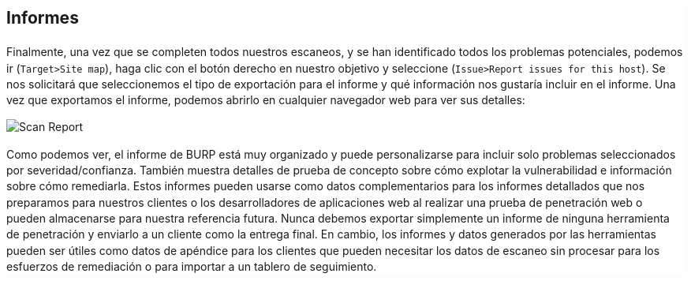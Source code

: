 
## Informes

Finalmente, una vez que se completen todos nuestros escaneos, y se han identificado todos los problemas potenciales, podemos ir (`Target>Site map`), haga clic con el botón derecho en nuestro objetivo y seleccione (`Issue>Report issues for this host`). Se nos solicitará que seleccionemos el tipo de exportación para el informe y qué información nos gustaría incluir en el informe. Una vez que exportamos el informe, podemos abrirlo en cualquier navegador web para ver sus detalles:

![Scan Report](https://academy.hackthebox.com/storage/modules/110/burp_scan_report.jpg)

Como podemos ver, el informe de BURP está muy organizado y puede personalizarse para incluir solo problemas seleccionados por severidad/confianza. También muestra detalles de prueba de concepto sobre cómo explotar la vulnerabilidad e información sobre cómo remediarla. Estos informes pueden usarse como datos complementarios para los informes detallados que nos preparamos para nuestros clientes o los desarrolladores de aplicaciones web al realizar una prueba de penetración web o pueden almacenarse para nuestra referencia futura. Nunca debemos exportar simplemente un informe de ninguna herramienta de penetración y enviarlo a un cliente como la entrega final. En cambio, los informes y datos generados por las herramientas pueden ser útiles como datos de apéndice para los clientes que pueden necesitar los datos de escaneo sin procesar para los esfuerzos de remediación o para importar a un tablero de seguimiento.